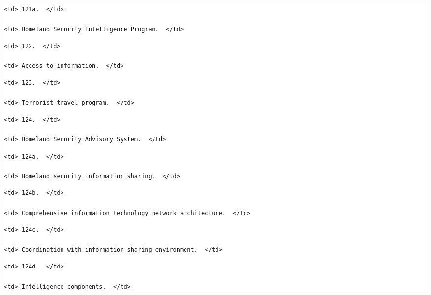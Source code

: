   <tr>

    <td> 121a.  </td>

    <td> Homeland Security Intelligence Program.  </td>

  </tr>

  <tr>

    <td> 122.  </td>

    <td> Access to information.  </td>

  </tr>

  <tr>

    <td> 123.  </td>

    <td> Terrorist travel program.  </td>

  </tr>

  <tr>

    <td> 124.  </td>

    <td> Homeland Security Advisory System.  </td>

  </tr>

  <tr>

    <td> 124a.  </td>

    <td> Homeland security information sharing.  </td>

  </tr>

  <tr>

    <td> 124b.  </td>

    <td> Comprehensive information technology network architecture.  </td>

  </tr>

  <tr>

    <td> 124c.  </td>

    <td> Coordination with information sharing environment.  </td>

  </tr>

  <tr>

    <td> 124d.  </td>

    <td> Intelligence components.  </td>

  </tr>

  <tr>
